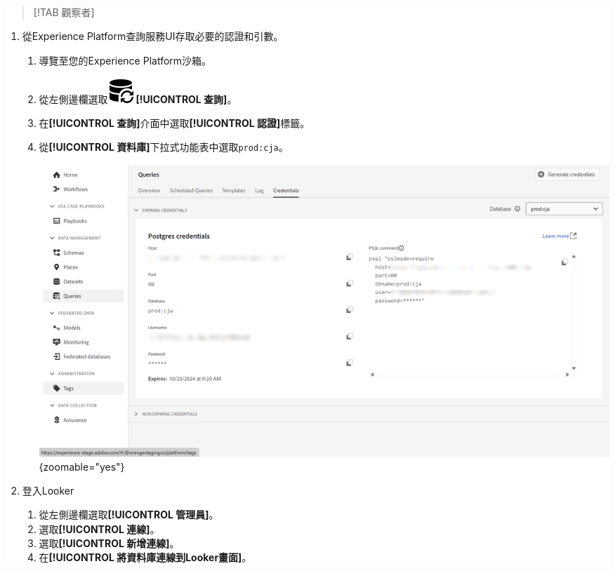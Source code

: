 
>[!TAB 觀察者]

1. 從Experience Platform查詢服務UI存取必要的認證和引數。

   1. 導覽至您的Experience Platform沙箱。
   1. 從左側邊欄選取![查詢](/help/assets/icons/DataSearch.svg) **[!UICONTROL 查詢]**。
   1. 在&#x200B;**[!UICONTROL 查詢]**&#x200B;介面中選取&#x200B;**[!UICONTROL 認證]**&#x200B;標籤。
   1. 從&#x200B;**[!UICONTROL 資料庫]**&#x200B;下拉式功能表中選取`prod:cja`。

      ![查詢服務認證](assets/queryservice-credentials.png){zoomable="yes"}

1. 登入Looker

   1. 從左側邊欄選取&#x200B;**[!UICONTROL 管理員]**。
   1. 選取&#x200B;**[!UICONTROL 連線]**。
   1. 選取&#x200B;**[!UICONTROL 新增連線]**。
   1. 在&#x200B;**[!UICONTROL 將資料庫連線到Looker畫面]**。
